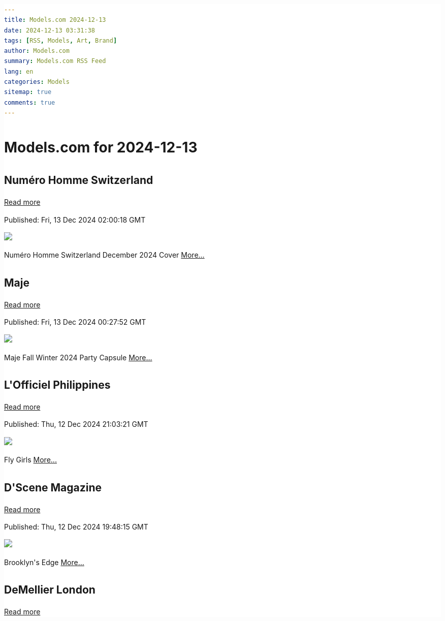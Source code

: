 ```yaml
---
title: Models.com 2024-12-13
date: 2024-12-13 03:31:38
tags: [RSS, Models, Art, Brand]
author: Models.com
summary: Models.com RSS Feed
lang: en
categories: Models
sitemap: true
comments: true
---
```


# Models.com for 2024-12-13

## Numéro Homme Switzerland
[Read more](https://models.com/work/numro-homme-switzerland-numro-homme-switzerland-december-2024-cover-1)

Published: Fri, 13 Dec 2024 02:00:18 GMT

<p><img src="https://i.mdel.net/i/db/2024/12/2404948/2404948-800w.jpg" /></p>Numéro Homme Switzerland December 2024 Cover <a href="https://models.com/work/numro-homme-switzerland-numro-homme-switzerland-december-2024-cover-1" title="Numéro Homme Switzerland December 2024 Cover">More...</a>

## Maje
[Read more](https://models.com/work/maje-maje-fall-winter-2024-party-capsule)

Published: Fri, 13 Dec 2024 00:27:52 GMT

<p><img src="https://i.mdel.net/i/db/2024/12/2404947/2404947-800w.jpg" /></p>Maje Fall Winter 2024 Party Capsule <a href="https://models.com/work/maje-maje-fall-winter-2024-party-capsule" title="Maje Fall Winter 2024 Party Capsule">More...</a>

## L'Officiel Philippines
[Read more](https://models.com/work/lofficiel-philippines-fly-girls)

Published: Thu, 12 Dec 2024 21:03:21 GMT

<p><img src="https://i.mdel.net/i/db/2024/12/2404911/2404911-800w.jpg" /></p>Fly Girls <a href="https://models.com/work/lofficiel-philippines-fly-girls" title="Fly Girls">More...</a>

## D'Scene Magazine
[Read more](https://models.com/work/dscene-magazine-brooklyns-edge)

Published: Thu, 12 Dec 2024 19:48:15 GMT

<p><img src="https://i.mdel.net/i/db/2024/12/2404856/2404856-800w.jpg" /></p>Brooklyn's Edge <a href="https://models.com/work/dscene-magazine-brooklyns-edge" title="Brooklyn's Edge">More...</a>

## DeMellier London
[Read more](https://models.com/work/demellier-london-pre-spring-2025)
